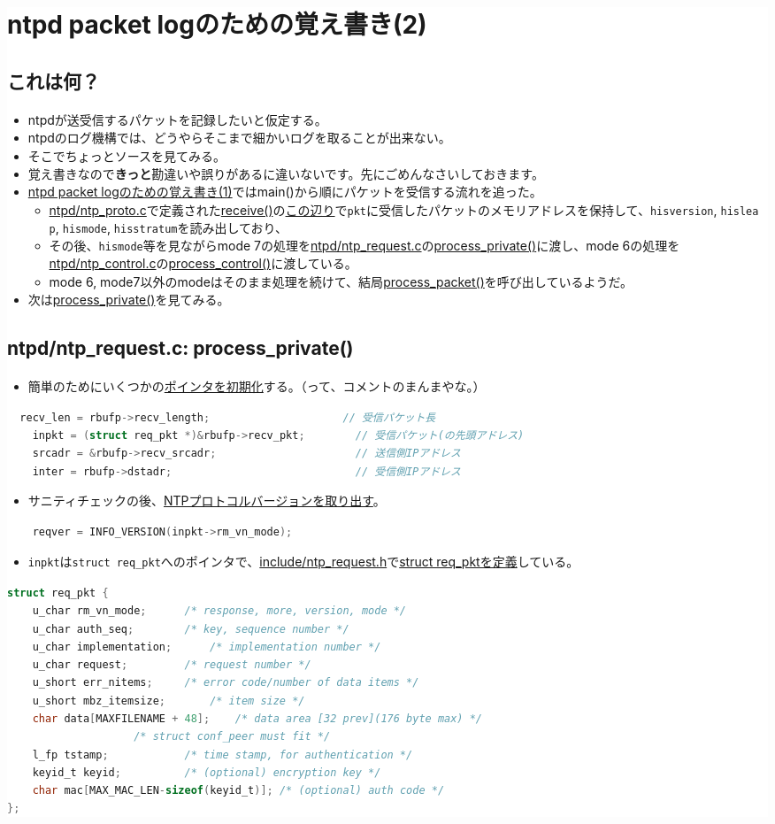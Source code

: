 

# ntpd packet logのための覚え書き(2)

## これは何？

- ntpdが送受信するパケットを記録したいと仮定する。
- ntpdのログ機構では、どうやらそこまで細かいログを取ることが出来ない。
- そこでちょっとソースを見てみる。
- 覚え書きなので**きっと**勘違いや誤りがあるに違いないです。先にごめんなさいしておきます。
- [ntpd packet logのための覚え書き(1)](https://github.com/motok/NotsKotsMemo/blob/main/ntpd-receive.md)ではmain()から順にパケットを受信する流れを追った。
  - [ntpd/ntp_proto.c](https://github.com/ntp-project/ntp/blob/9c75327c3796ff59ac648478cd4da8b205bceb77/ntpd/ntp_proto.c)で定義された[receive()](https://github.com/ntp-project/ntp/blob/9c75327c3796ff59ac648478cd4da8b205bceb77/ntpd/ntp_proto.c#L475)の[この辺り](https://github.com/ntp-project/ntp/blob/9c75327c3796ff59ac648478cd4da8b205bceb77/ntpd/ntp_proto.c#L532)で`pkt`に受信したパケットのメモリアドレスを保持して、`hisversion`, `hisleap`, `hismode`, `hisstratum`を読み出しており、
  - その後、`hismode`等を見ながらmode 7の処理を[ntpd/ntp_request.c](https://github.com/benegon/ntp/blob/e73fe484fe59fb52c489d7b1b41ee998be942f5e/ntpd/ntp_request.c)の[process_private()](https://github.com/benegon/ntp/blob/e73fe484fe59fb52c489d7b1b41ee998be942f5e/ntpd/ntp_request.c#L403)に渡し、mode 6の処理を[ntpd/ntp_control.c](https://github.com/benegon/ntp/blob/e73fe484fe59fb52c489d7b1b41ee998be942f5e/ntpd/ntp_control.c)の[process_control()](https://github.com/benegon/ntp/blob/e73fe484fe59fb52c489d7b1b41ee998be942f5e/ntpd/ntp_control.c#L670)に渡している。
  - mode 6, mode7以外のmodeはそのまま処理を続けて、結局[process_packet()](https://github.com/ntp-project/ntp/blob/9c75327c3796ff59ac648478cd4da8b205bceb77/ntpd/ntp_proto.c#L1795)を呼び出しているようだ。
- 次は[process_private()](https://github.com/benegon/ntp/blob/e73fe484fe59fb52c489d7b1b41ee998be942f5e/ntpd/ntp_request.c#L403)を見てみる。

## ntpd/ntp_request.c: process_private()

- 簡単のためにいくつかの[ポインタを初期化](https://github.com/benegon/ntp/blob/e73fe484fe59fb52c489d7b1b41ee998be942f5e/ntpd/ntp_request.c#L426)する。（って、コメントのまんまやな。）

```c
  recv_len = rbufp->recv_length;                     // 受信パケット長
	inpkt = (struct req_pkt *)&rbufp->recv_pkt;        // 受信パケット(の先頭アドレス)
	srcadr = &rbufp->recv_srcadr;                      // 送信側IPアドレス
	inter = rbufp->dstadr;                             // 受信側IPアドレス
```

- サニティチェックの後、[NTPプロトコルバージョンを取り出す](https://github.com/benegon/ntp/blob/e73fe484fe59fb52c489d7b1b41ee998be942f5e/ntpd/ntp_request.c#L462)。

```c
	reqver = INFO_VERSION(inpkt->rm_vn_mode);
```

- `inpkt`は`struct req_pkt`へのポインタで、[include/ntp_request.h](https://github.com/benegon/ntp/blob/e73fe484fe59fb52c489d7b1b41ee998be942f5e/include/ntp_request.h)で[struct req_pktを定義](https://github.com/benegon/ntp/blob/e73fe484fe59fb52c489d7b1b41ee998be942f5e/include/ntp_request.h#L125)している。

```c
struct req_pkt {
	u_char rm_vn_mode;		/* response, more, version, mode */
	u_char auth_seq;		/* key, sequence number */
	u_char implementation;		/* implementation number */
	u_char request;			/* request number */
	u_short err_nitems;		/* error code/number of data items */
	u_short mbz_itemsize;		/* item size */
	char data[MAXFILENAME + 48];	/* data area [32 prev](176 byte max) */
					/* struct conf_peer must fit */
	l_fp tstamp;			/* time stamp, for authentication */
	keyid_t keyid;			/* (optional) encryption key */
	char mac[MAX_MAC_LEN-sizeof(keyid_t)]; /* (optional) auth code */
};
```